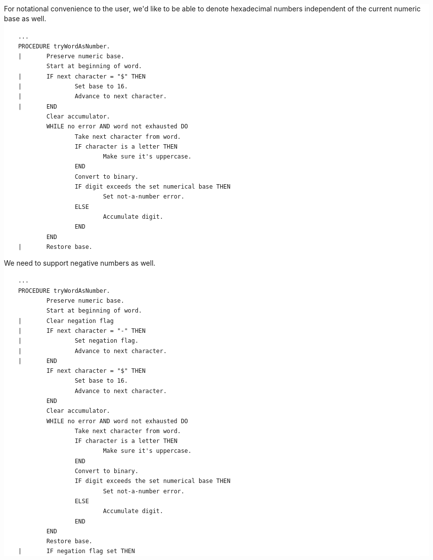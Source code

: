 For notational convenience to the user,
we'd like to be able to denote hexadecimal numbers independent of the current numeric base as well.

        ...
        PROCEDURE tryWordAsNumber.
        |       Preserve numeric base.
                Start at beginning of word.
        |       IF next character = "$" THEN
        |               Set base to 16.
        |               Advance to next character.
        |       END
                Clear accumulator.
                WHILE no error AND word not exhausted DO
                        Take next character from word.
                        IF character is a letter THEN
                                Make sure it's uppercase.
                        END
                        Convert to binary.
                        IF digit exceeds the set numerical base THEN
                                Set not-a-number error.
                        ELSE
                                Accumulate digit.
                        END
                END
        |       Restore base.

We need to support negative numbers as well.

        ...
        PROCEDURE tryWordAsNumber.
                Preserve numeric base.
                Start at beginning of word.
        |       Clear negation flag
        |       IF next character = "-" THEN
        |               Set negation flag.
        |               Advance to next character.
        |       END
                IF next character = "$" THEN
                        Set base to 16.
                        Advance to next character.
                END
                Clear accumulator.
                WHILE no error AND word not exhausted DO
                        Take next character from word.
                        IF character is a letter THEN
                                Make sure it's uppercase.
                        END
                        Convert to binary.
                        IF digit exceeds the set numerical base THEN
                                Set not-a-number error.
                        ELSE
                                Accumulate digit.
                        END
                END
                Restore base.
        |       IF negation flag set THEN